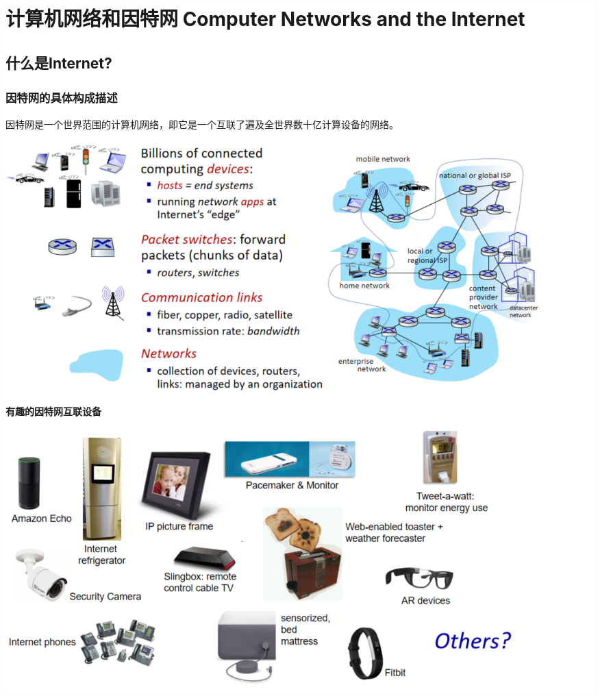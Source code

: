# 计算机网络和因特网 Computer Networks and the Internet

## 什么是Internet?

### 因特网的具体构成描述

因特网是一个世界范围的计算机网络，即它是一个互联了遍及全世界数十亿计算设备的网络。

![the.composition.of.the.Internet](./pic/the.composition.of.the.Internet.png)

**有趣的因特网互联设备**

![Internet-connected.devices](./pic/Internet-connected.devices.png)
